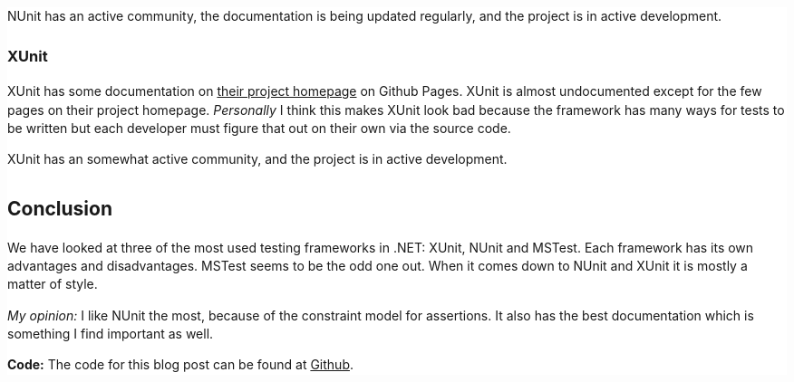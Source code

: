 NUnit has an active community, the documentation is being updated regularly, and the project is in active development. 

### XUnit
XUnit has some documentation on [their project homepage](https://xunit.github.io/) on Github Pages. XUnit is almost undocumented except for the few pages on their project homepage. *Personally* I think this makes XUnit look bad because the framework has many ways for tests to be written but each developer must figure that out on their own via the source code.

XUnit has an somewhat active community, and the project is in active development.

## Conclusion
We have looked at three of the most used testing frameworks in .NET: XUnit, NUnit and MSTest. Each framework has its own advantages and disadvantages. MSTest seems to be the odd one out. When it comes down to NUnit and XUnit it is mostly a matter of style.

*My opinion:* I like NUnit the most, because of the constraint model for assertions. It also has the best documentation which is something I find important as well.

**Code:** The code for this blog post can be found at [Github](https://github.com/Sebazzz/NetUnitTestComparison).
